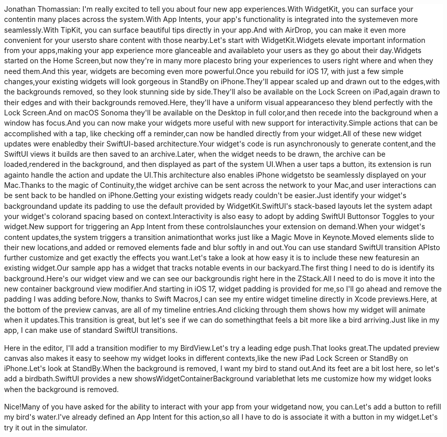 Jonathan Thomassian: I'm really excited to tell you about four new app experiences.With WidgetKit, you can surface your contentin many places across the system.With App Intents, your app's functionality is integrated into the systemeven more seamlessly.With TipKit, you can surface beautiful tips directly in your app.And with AirDrop, you can make it even more convenient for your usersto share content with those nearby.Let's start with WidgetKit.Widgets elevate important information from your apps,making your app experience more glanceable and availableto your users as they go about their day.Widgets started on the Home Screen,but now they're in many more placesto bring your experiences to users right where and when they need them.And this year, widgets are becoming even more powerful.Once you rebuild for iOS 17, with just a few simple changes,your existing widgets will look gorgeous in StandBy on iPhone.They'll appear scaled up and drawn out to the edges,with the backgrounds removed, so they look stunning side by side.They'll also be available on the Lock Screen on iPad,again drawn to their edges and with their backgrounds removed.Here, they'll have a uniform visual appearanceso they blend perfectly with the Lock Screen.And on macOS Sonoma they'll be available on the Desktop in full color,and then recede into the background when a window has focus.And you can now make your widgets more useful with new support for interactivity.Simple actions that can be accomplished with a tap, like checking off a reminder,can now be handled directly from your widget.All of these new widget updates were enabledby their SwiftUI-based architecture.Your widget's code is run asynchronously to generate content,and the SwiftUI views it builds are then saved to an archive.Later, when the widget needs to be drawn, the archive can be loaded,rendered in the background, and then displayed as part of the system UI.When a user taps a button, its extension is run againto handle the action and update the UI.This architecture also enables iPhone widgetsto be seamlessly displayed on your Mac.Thanks to the magic of Continuity,the widget archive can be sent across the network to your Mac,and user interactions can be sent back to be handled on iPhone.Getting your existing widgets ready couldn't be easier.Just identify your widget's backgroundand update its padding to use the default provided by WidgetKit.SwiftUI's stack-based layouts let the system adapt your widget's colorand spacing based on context.Interactivity is also easy to adopt by adding SwiftUI Buttonsor Toggles to your widget.New support for triggering an App Intent from these controlslaunches your extension on demand.When your widget's content updates,the system triggers a transition animationthat works just like a Magic Move in Keynote.Moved elements slide to their new locations,and added or removed elements fade and blur softly in and out.You can use standard SwiftUI transition APIsto further customize and get exactly the effects you want.Let's take a look at how easy it is to include these new featuresin an existing widget.Our sample app has a widget that tracks notable events in our backyard.The first thing I need to do is identify its background.Here's our widget view and we can see our backgroundis right here in the ZStack.All I need to do is move it into the new container background view modifier.And starting in iOS 17, widget padding is provided for me,so I'll go ahead and remove the padding I was adding before.Now, thanks to Swift Macros,I can see my entire widget timeline directly in Xcode previews.Here, at the bottom of the preview canvas, are all of my timeline entries.And clicking through them shows how my widget will animate when it updates.This transition is great, but let's see if we can do somethingthat feels a bit more like a bird arriving.Just like in my app, I can make use of standard SwiftUI transitions.

Here in the editor, I'll add a transition modifier to my BirdView.Let's try a leading edge push.That looks great.The updated preview canvas also makes it easy to seehow my widget looks in different contexts,like the new iPad Lock Screen or StandBy on iPhone.Let's look at StandBy.When the background is removed, I want my bird to stand out.And its feet are a bit lost here, so let's add a birdbath.SwiftUI provides a new showsWidgetContainerBackground variablethat lets me customize how my widget looks when the background is removed.

Nice!Many of you have asked for the ability to interact with your app from your widgetand now, you can.Let's add a button to refill my bird's water.I've already defined an App Intent for this action,so all I have to do is associate it with a button in my widget.Let's try it out in the simulator.
